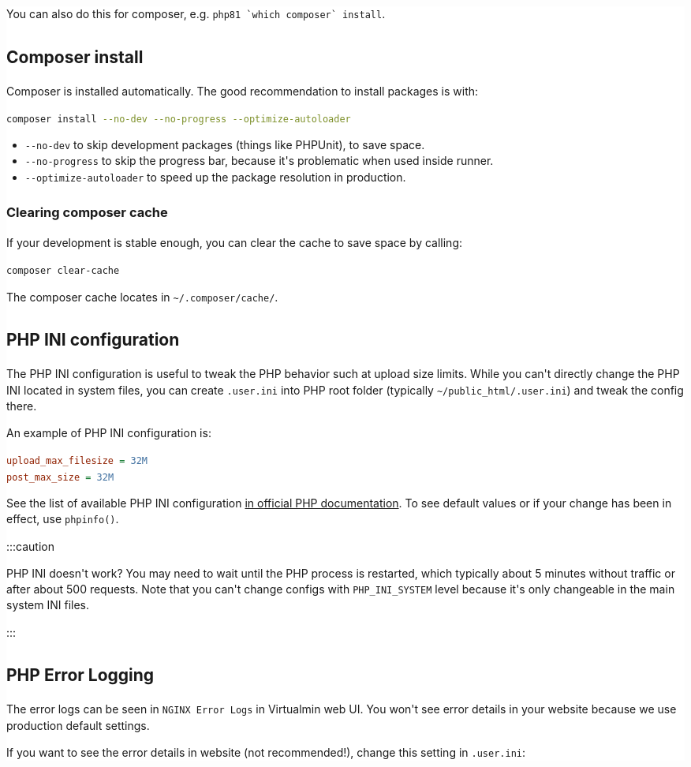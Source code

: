 You can also do this for composer, e.g. ``php81 `which composer` install``.

## Composer install

Composer is installed automatically. The good recommendation to install packages is with:

```sh
composer install --no-dev --no-progress --optimize-autoloader
```

+ `--no-dev` to skip development packages (things like PHPUnit), to save space.
+ `--no-progress` to skip the progress bar, because it's problematic when used inside runner.
+ `--optimize-autoloader` to speed up the package resolution in production.

### Clearing composer cache

If your development is stable enough, you can clear the cache to save space by calling:

```sh
composer clear-cache
```

The composer cache locates in `~/.composer/cache/`.

## PHP INI configuration

The PHP INI configuration is useful to tweak the PHP behavior such at upload size limits.
While you can't directly change the PHP INI located in system files, you can create `.user.ini`
into PHP root folder (typically `~/public_html/.user.ini`) and tweak the config there.

An example of PHP INI configuration is:

```ini title="~/public_html/.user.ini"
upload_max_filesize = 32M
post_max_size = 32M
```

See the list of available PHP INI configuration [in official PHP documentation](https://www.php.net/manual/en/ini.list.php).
To see default values or if your change has been in effect, use `phpinfo()`.

:::caution

PHP INI doesn't work? You may need to wait until the PHP process is restarted, which typically about 5 minutes without traffic or after about 500 requests.
Note that you can't change configs with `PHP_INI_SYSTEM` level because it's only changeable in the main system INI files.

:::

## PHP Error Logging

The error logs can be seen in `NGINX Error Logs` in Virtualmin web UI.
You won't see error details in your website because we use production default settings.

If you want to see the error details in website (not recommended!), change this setting in `.user.ini`:
